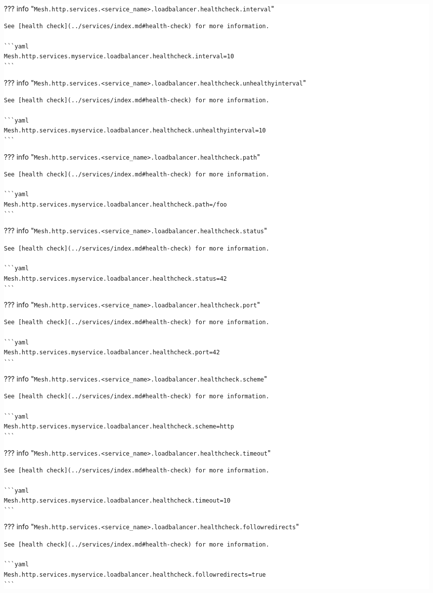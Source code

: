 ??? info "`Mesh.http.services.<service_name>.loadbalancer.healthcheck.interval`"

    See [health check](../services/index.md#health-check) for more information.

    ```yaml
    Mesh.http.services.myservice.loadbalancer.healthcheck.interval=10
    ```

??? info "`Mesh.http.services.<service_name>.loadbalancer.healthcheck.unhealthyinterval`"

    See [health check](../services/index.md#health-check) for more information.

    ```yaml
    Mesh.http.services.myservice.loadbalancer.healthcheck.unhealthyinterval=10
    ```

??? info "`Mesh.http.services.<service_name>.loadbalancer.healthcheck.path`"

    See [health check](../services/index.md#health-check) for more information.

    ```yaml
    Mesh.http.services.myservice.loadbalancer.healthcheck.path=/foo
    ```

??? info "`Mesh.http.services.<service_name>.loadbalancer.healthcheck.status`"

    See [health check](../services/index.md#health-check) for more information.

    ```yaml
    Mesh.http.services.myservice.loadbalancer.healthcheck.status=42
    ```

??? info "`Mesh.http.services.<service_name>.loadbalancer.healthcheck.port`"

    See [health check](../services/index.md#health-check) for more information.

    ```yaml
    Mesh.http.services.myservice.loadbalancer.healthcheck.port=42
    ```

??? info "`Mesh.http.services.<service_name>.loadbalancer.healthcheck.scheme`"

    See [health check](../services/index.md#health-check) for more information.

    ```yaml
    Mesh.http.services.myservice.loadbalancer.healthcheck.scheme=http
    ```

??? info "`Mesh.http.services.<service_name>.loadbalancer.healthcheck.timeout`"

    See [health check](../services/index.md#health-check) for more information.

    ```yaml
    Mesh.http.services.myservice.loadbalancer.healthcheck.timeout=10
    ```

??? info "`Mesh.http.services.<service_name>.loadbalancer.healthcheck.followredirects`"

    See [health check](../services/index.md#health-check) for more information.

    ```yaml
    Mesh.http.services.myservice.loadbalancer.healthcheck.followredirects=true
    ```

